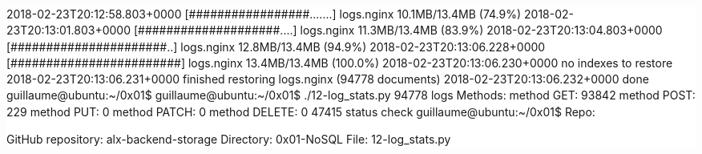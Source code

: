 2018-02-23T20:12:58.803+0000    [#################.......]  logs.nginx  10.1MB/13.4MB  (74.9%)
2018-02-23T20:13:01.803+0000    [####################....]  logs.nginx  11.3MB/13.4MB  (83.9%)
2018-02-23T20:13:04.803+0000    [######################..]  logs.nginx  12.8MB/13.4MB  (94.9%)
2018-02-23T20:13:06.228+0000    [########################]  logs.nginx  13.4MB/13.4MB  (100.0%)
2018-02-23T20:13:06.230+0000    no indexes to restore
2018-02-23T20:13:06.231+0000    finished restoring logs.nginx (94778 documents)
2018-02-23T20:13:06.232+0000    done
guillaume@ubuntu:~/0x01$ 
guillaume@ubuntu:~/0x01$ ./12-log_stats.py 
94778 logs
Methods:
    method GET: 93842
    method POST: 229
    method PUT: 0
    method PATCH: 0
    method DELETE: 0
47415 status check
guillaume@ubuntu:~/0x01$ 
Repo:

GitHub repository: alx-backend-storage
Directory: 0x01-NoSQL
File: 12-log_stats.py
